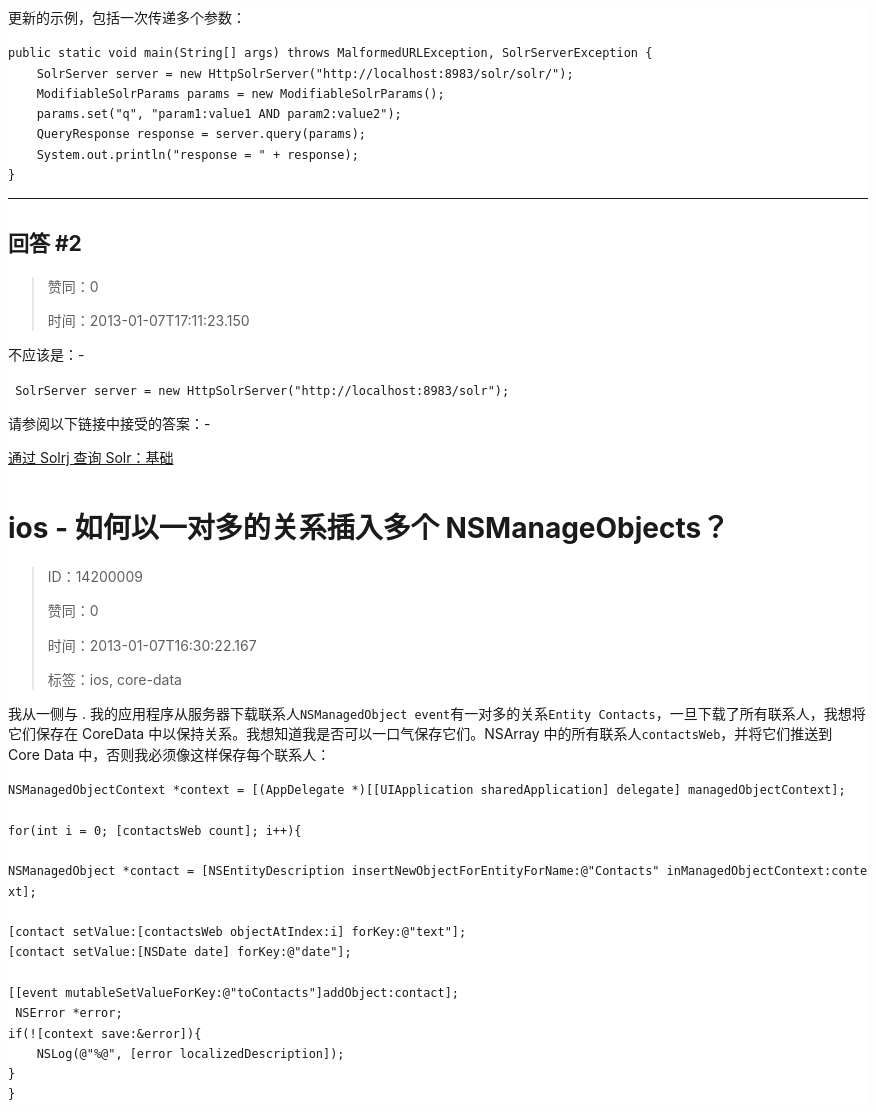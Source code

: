 更新的示例，包括一次传递多个参数：

```
public static void main(String[] args) throws MalformedURLException, SolrServerException {
    SolrServer server = new HttpSolrServer("http://localhost:8983/solr/solr/");
    ModifiableSolrParams params = new ModifiableSolrParams();
    params.set("q", "param1:value1 AND param2:value2");
    QueryResponse response = server.query(params);
    System.out.println("response = " + response);
} 
```

* * *

## 回答 #2

> 赞同：0
> 
> 时间：2013-01-07T17:11:23.150

不应该是：-

```
 SolrServer server = new HttpSolrServer("http://localhost:8983/solr"); 
```

请参阅以下链接中接受的答案：-

[通过 Solrj 查询 Solr：基础](https://stackoverflow.com/questions/10260237/querying-solr-via-solrj-basics)

# ios - 如何以一对多的关系插入多个 NSManageObjects？

> ID：14200009
> 
> 赞同：0
> 
> 时间：2013-01-07T16:30:22.167
> 
> 标签：ios, core-data

我从一侧与 . 我的应用程序从服务器下载联系人`NSManagedObject event`有一对多的关系`Entity Contacts`，一旦下载了所有联系人，我想将它们保存在 CoreData 中以保持关系。我想知道我是否可以一口气保存它们。NSArray 中的所有联系人`contactsWeb`，并将它们推送到 Core Data 中，否则我必须像这样保存每个联系人：

```
NSManagedObjectContext *context = [(AppDelegate *)[[UIApplication sharedApplication] delegate] managedObjectContext];

for(int i = 0; [contactsWeb count]; i++){

NSManagedObject *contact = [NSEntityDescription insertNewObjectForEntityForName:@"Contacts" inManagedObjectContext:context];

[contact setValue:[contactsWeb objectAtIndex:i] forKey:@"text"];
[contact setValue:[NSDate date] forKey:@"date"];

[[event mutableSetValueForKey:@"toContacts"]addObject:contact];
 NSError *error;
if(![context save:&error]){
    NSLog(@"%@", [error localizedDescription]);
}
} 
```
